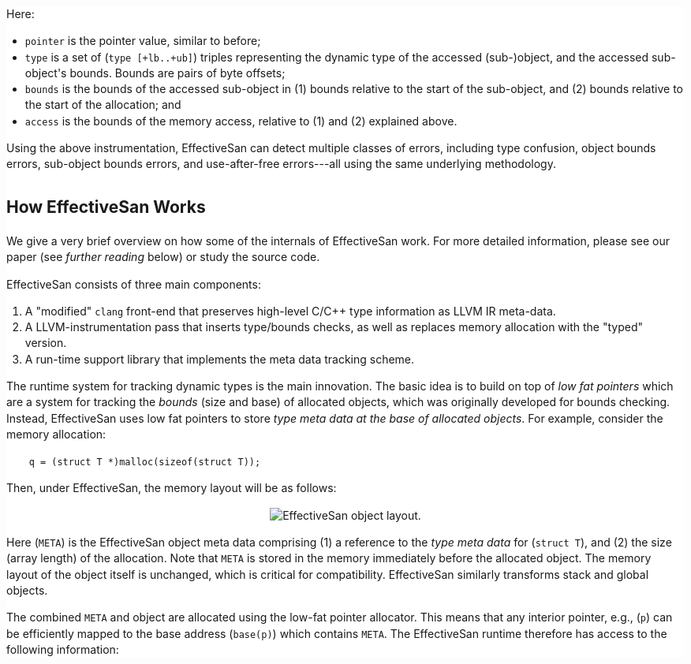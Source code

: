 Here:

* `pointer` is the pointer value, similar to before;
* `type` is a set of (`type [+lb..+ub]`) triples representing the dynamic type
  of the accessed (sub-)object, and the accessed sub-object's bounds.  Bounds
  are pairs of byte offsets;
* `bounds` is the bounds of the accessed sub-object in (1) bounds relative
  to the start of the sub-object, and (2) bounds relative to the start of
  the allocation; and
* `access` is the bounds of the memory access, relative to (1) and (2)
  explained above.

Using the above instrumentation, EffectiveSan can detect multiple classes of
errors, including type confusion, object bounds errors, sub-object bounds
errors, and use-after-free errors---all using the same underlying methodology.

How EffectiveSan Works
----------------------

We give a very brief overview on how some of the internals of EffectiveSan
work.  For more detailed information, please see our paper (see *further
reading* below) or study the source code.

EffectiveSan consists of three main components:

1. A "modified" `clang` front-end that preserves high-level
   C/C++ type information as LLVM IR meta-data.
1. A LLVM-instrumentation pass that inserts type/bounds checks, as well as
   replaces memory allocation with the "typed" version.
1. A run-time support library that implements the meta data tracking scheme.

The runtime system for tracking dynamic types is the main innovation.  The
basic idea is to build on top of *low fat pointers* which are a system for
tracking the *bounds* (size and base) of allocated objects, which was
originally developed for bounds checking.  Instead, EffectiveSan uses low fat
pointers to store *type meta data at the base of allocated objects*.  For
example, consider the memory allocation:

        q = (struct T *)malloc(sizeof(struct T));

Then, under EffectiveSan, the memory layout will be as follows:

<p align="center">
<img src="images/layout.png"
     width="50%" alt="EffectiveSan object layout.">
</p>

Here (`META`) is the EffectiveSan object meta data comprising (1)
a reference to the *type meta data* for (`struct T`), and (2) the
size (array length) of the allocation.  Note that `META` is stored in the
memory immediately before the allocated object.  The memory layout of
the object itself is unchanged, which is critical for compatibility.
EffectiveSan similarly transforms stack and global objects.

The combined `META` and object are allocated using the low-fat pointer
allocator.  This means that any interior pointer, e.g., (`p`) can be
efficiently mapped to the base address (`base(p)`) which contains `META`.  The
EffectiveSan runtime therefore has access to the following information:
